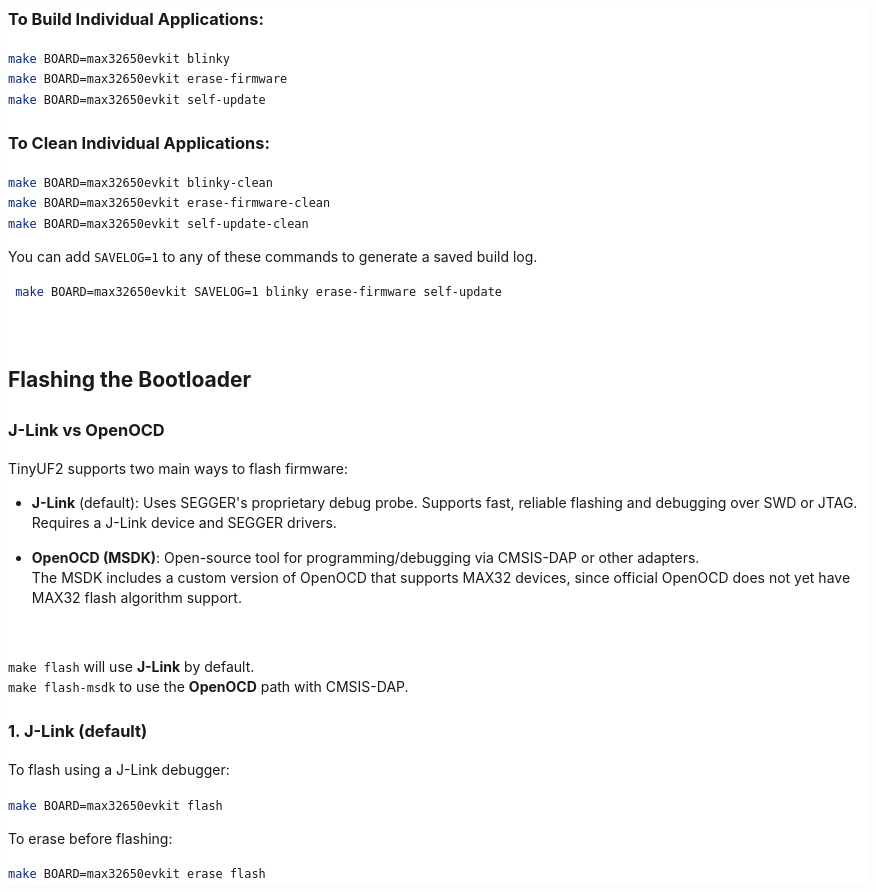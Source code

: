 ### To Build Individual Applications:

```bash
make BOARD=max32650evkit blinky
make BOARD=max32650evkit erase-firmware
make BOARD=max32650evkit self-update
```

### To Clean Individual Applications:

```bash
make BOARD=max32650evkit blinky-clean
make BOARD=max32650evkit erase-firmware-clean
make BOARD=max32650evkit self-update-clean
```

You can add `SAVELOG=1` to any of these commands to generate a saved build log.

```bash
 make BOARD=max32650evkit SAVELOG=1 blinky erase-firmware self-update
```

<br>

## Flashing the Bootloader


### J-Link vs OpenOCD

TinyUF2 supports two main ways to flash firmware:

- **J-Link** (default): Uses SEGGER's proprietary debug probe. Supports fast, reliable flashing and debugging over SWD or JTAG. Requires a J-Link device and SEGGER drivers.
  
- **OpenOCD (MSDK)**: Open-source tool for programming/debugging via CMSIS-DAP or other adapters.  
  The MSDK includes a custom version of OpenOCD that supports MAX32 devices, since official OpenOCD does not yet have MAX32 flash algorithm support.


<br>

`make flash` will use **J-Link** by default.  
`make flash-msdk` to use the **OpenOCD** path with CMSIS-DAP.



### 1. J-Link (default)

To flash using a J-Link debugger:

```bash
make BOARD=max32650evkit flash
```

To erase before flashing:

```bash
make BOARD=max32650evkit erase flash
```

